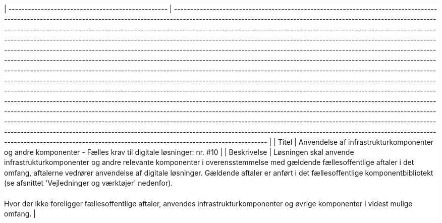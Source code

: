 | ------------------------------------------------- | ------------------------------------------------------------------------------------------------------------------------------------------------------------------------------------------------------------------------------------------------------------------------------------------------------------------------------------------------------------------------------------------------------------------------------------------------------------------------------------------------------------------------------------------------------------------------------------------------------------------------------------------------------------------------------------------------------------------------------------------------------------------------------------------------------------------------------------------------------------------------------------------------------------------------------------------------------------------------------------------------------------------------------------------------------------------------------------------------------------------------------------------------------------------------------------------------------------------------------------------------------------------------------------------------------------------------------------------------------------------------------------------------------------------------------------------------------------------------------------------------------------------------------------------------------------------------------------------------------------------------------------------------------------------------------------------------------------------------------------------------------------------------------------------------------------------------------ |
| Titel                                             | Anvendelse af infrastrukturkomponenter og andre komponenter - Fælles krav til digitale løsninger: nr. #10                                                                                                                                                                                                                                                                                                                                                                                                                                                                                                                                                                                                                                                                                                                                                                                                                                                                                                                                                                                                                                                                                                                                                                                                                                                                                                                                                                                                                                                                                                                                                                                                                                                                                                                      |
| Beskrivelse                                       | Løsningen skal anvende infrastrukturkomponenter og andre relevante komponenter i overensstemmelse med gældende fællesoffentlige aftaler i det omfang, aftalerne vedrører anvendelse af digitale løsninger. Gældende aftaler er anført i det fællesoffentlige komponentbibliotekt (se afsnittet 'Vejledninger og værktøjer' nedenfor).<br><br>Hvor der ikke foreligger fællesoffentlige aftaler, anvendes infrastrukturkomponenter og øvrige komponenter i videst mulige omfang.                                                                                                                                                                                                                                                                                                                                                                                                                                                                                                                                                                                                                                                                                                                                                                                                                                                                                                                                                                                                                                                                                                                                                                                                                                                                                                                                                |